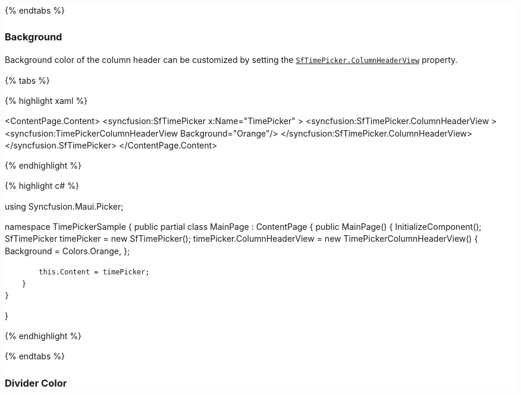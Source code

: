 {% endtabs %}

### Background

Background color of the column header can be customized by setting the [`SfTimePicker.ColumnHeaderView`]() property.

{% tabs %}

{% highlight xaml %}

<?xml version="1.0" encoding="utf-8" ?>
<ContentPage xmlns="http://schemas.microsoft.com/dotnet/2021/maui"
             xmlns:x="http://schemas.microsoft.com/winfx/2009/xaml"
             xmlns:local="clr-namespace:TimePickerSample"
             xmlns:syncfusion="clr-namespace:Syncfusion.Maui.Picker;assembly=Syncfusion.Maui.Picker"
             x:Class="TimePickerSample.MainPage">
    <ContentPage.Content>
        <syncfusion:SfTimePicker x:Name="TimePicker" >
            <syncfusion:SfTimePicker.ColumnHeaderView >
                <syncfusion:TimePickerColumnHeaderView Background="Orange"/>
            </syncfusion:SfTimePicker.ColumnHeaderView>
        </syncfusion.SfTimePicker>
    </ContentPage.Content>
</ContentPage>

{% endhighlight %}

{% highlight c# %}

using Syncfusion.Maui.Picker;

namespace TimePickerSample
{
    public partial class MainPage : ContentPage
    {
        public MainPage()
        {
            InitializeComponent();
            SfTimePicker timePicker = new SfTimePicker();
            timePicker.ColumnHeaderView = new TimePickerColumnHeaderView()
            {
                Background = Colors.Orange,
            };

            this.Content = timePicker;
        }
    }
}

{% endhighlight %}

{% endtabs %}

### Divider Color
